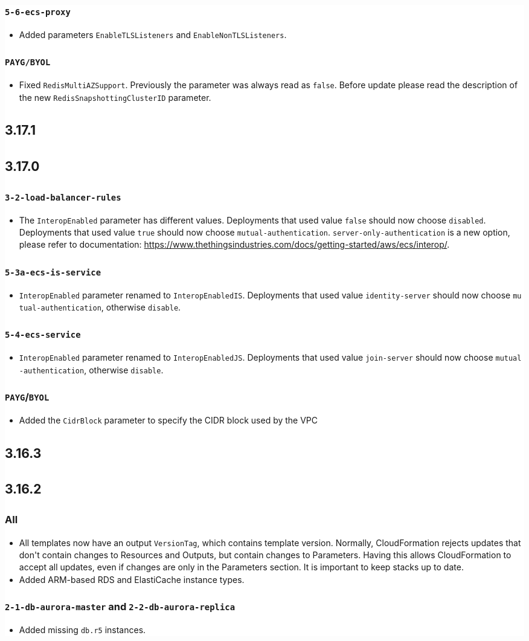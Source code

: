 ### `5-6-ecs-proxy`

- Added parameters `EnableTLSListeners` and `EnableNonTLSListeners`.

### `PAYG/BYOL`

- Fixed `RedisMultiAZSupport`. Previously the parameter was always read as `false`. Before update please read the description of the new `RedisSnapshottingClusterID` parameter.

## 3.17.1

## 3.17.0

### `3-2-load-balancer-rules`

- The `InteropEnabled` parameter has different values. Deployments that used value `false` should now choose `disabled`. Deployments that used value `true` should now choose `mutual-authentication`. `server-only-authentication` is a new option, please refer to documentation: https://www.thethingsindustries.com/docs/getting-started/aws/ecs/interop/.

### `5-3a-ecs-is-service`

- `InteropEnabled` parameter renamed to `InteropEnabledIS`. Deployments that used value `identity-server` should now choose `mutual-authentication`, otherwise `disable`.

### `5-4-ecs-service`

- `InteropEnabled` parameter renamed to `InteropEnabledJS`. Deployments that used value `join-server` should now choose `mutual-authentication`, otherwise `disable`.

### `PAYG`/`BYOL`

- Added the `CidrBlock` parameter to specify the CIDR block used by the VPC

## 3.16.3

## 3.16.2

### All

- All templates now have an output `VersionTag`, which contains template version. Normally, CloudFormation rejects updates that don't contain changes to Resources and Outputs, but contain changes to Parameters. Having this allows CloudFormation to accept all updates, even if changes are only in the Parameters section. It is important to keep stacks up to date.
- Added ARM-based RDS and ElastiCache instance types.

### `2-1-db-aurora-master` and `2-2-db-aurora-replica`

- Added missing `db.r5` instances.
